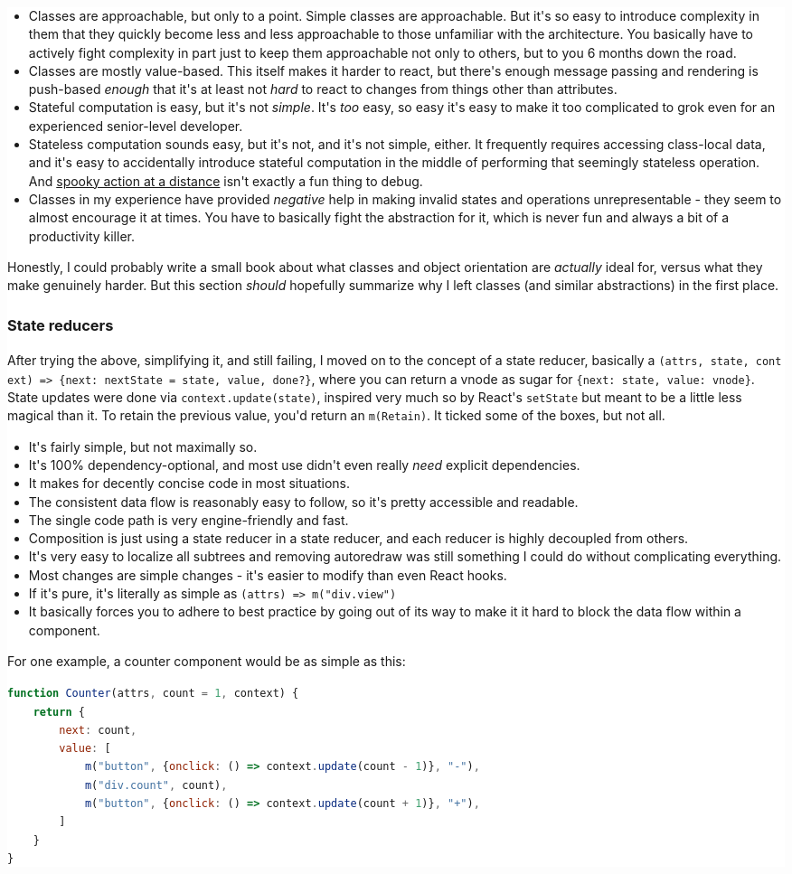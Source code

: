 - Classes are approachable, but only to a point. Simple classes are approachable. But it's so easy to introduce complexity in them that they quickly become less and less approachable to those unfamiliar with the architecture. You basically have to actively fight complexity in part just to keep them approachable not only to others, but to you 6 months down the road.
- Classes are mostly value-based. This itself makes it harder to react, but there's enough message passing and rendering is push-based *enough* that it's at least not *hard* to react to changes from things other than attributes.
- Stateful computation is easy, but it's not *simple*. It's *too* easy, so easy it's easy to make it too complicated to grok even for an experienced senior-level developer.
- Stateless computation sounds easy, but it's not, and it's not simple, either. It frequently requires accessing class-local data, and it's easy to accidentally introduce stateful computation in the middle of performing that seemingly stateless operation. And [spooky action at a distance](https://en.wikipedia.org/wiki/Action_at_a_distance_%28computer_programming%29) isn't exactly a fun thing to debug.
- Classes in my experience have provided *negative* help in making invalid states and operations unrepresentable - they seem to almost encourage it at times. You have to basically fight the abstraction for it, which is never fun and always a bit of a productivity killer.

Honestly, I could probably write a small book about what classes and object orientation are *actually* ideal for, versus what they make genuinely harder. But this section *should* hopefully summarize why I left classes (and similar abstractions) in the first place.

### State reducers

After trying the above, simplifying it, and still failing, I moved on to the concept of a state reducer, basically a `(attrs, state, context) => {next: nextState = state, value, done?}`, where you can return a vnode as sugar for `{next: state, value: vnode}`. State updates were done via `context.update(state)`, inspired very much so by React's `setState` but meant to be a little less magical than it. To retain the previous value, you'd return an `m(Retain)`. It ticked some of the boxes, but not all.

- It's fairly simple, but not maximally so.
- It's 100% dependency-optional, and most use didn't even really *need* explicit dependencies.
- It makes for decently concise code in most situations.
- The consistent data flow is reasonably easy to follow, so it's pretty accessible and readable.
- The single code path is very engine-friendly and fast.
- Composition is just using a state reducer in a state reducer, and each reducer is highly decoupled from others.
- It's very easy to localize all subtrees and removing autoredraw was still something I could do without complicating everything.
- Most changes are simple changes - it's easier to modify than even React hooks.
- If it's pure, it's literally as simple as `(attrs) => m("div.view")`
- It basically forces you to adhere to best practice by going out of its way to make it it hard to block the data flow within a component.

For one example, a counter component would be as simple as this:

```js
function Counter(attrs, count = 1, context) {
    return {
        next: count,
        value: [
            m("button", {onclick: () => context.update(count - 1)}, "-"),
            m("div.count", count),
            m("button", {onclick: () => context.update(count + 1)}, "+"),
        ]
    }
}
```

